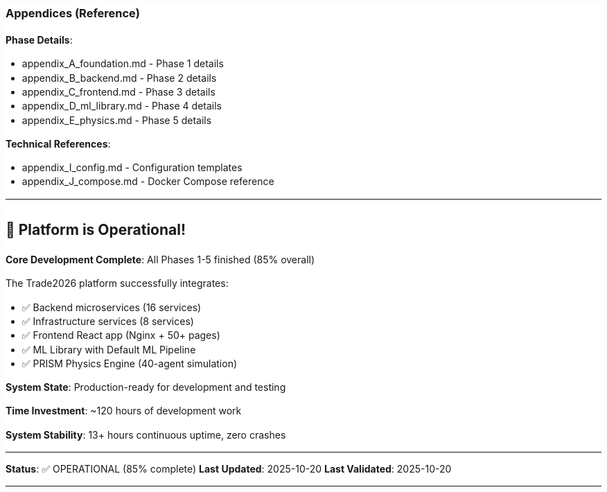 ### Appendices (Reference)

**Phase Details**:
- appendix_A_foundation.md - Phase 1 details
- appendix_B_backend.md - Phase 2 details
- appendix_C_frontend.md - Phase 3 details
- appendix_D_ml_library.md - Phase 4 details
- appendix_E_physics.md - Phase 5 details

**Technical References**:
- appendix_I_config.md - Configuration templates
- appendix_J_compose.md - Docker Compose reference

---

## 🎉 Platform is Operational!

**Core Development Complete**: All Phases 1-5 finished (85% overall)

The Trade2026 platform successfully integrates:
- ✅ Backend microservices (16 services)
- ✅ Infrastructure services (8 services)
- ✅ Frontend React app (Nginx + 50+ pages)
- ✅ ML Library with Default ML Pipeline
- ✅ PRISM Physics Engine (40-agent simulation)

**System State**: Production-ready for development and testing

**Time Investment**: ~120 hours of development work

**System Stability**: 13+ hours continuous uptime, zero crashes

---

**Status**: ✅ OPERATIONAL (85% complete)
**Last Updated**: 2025-10-20
**Last Validated**: 2025-10-20

---
